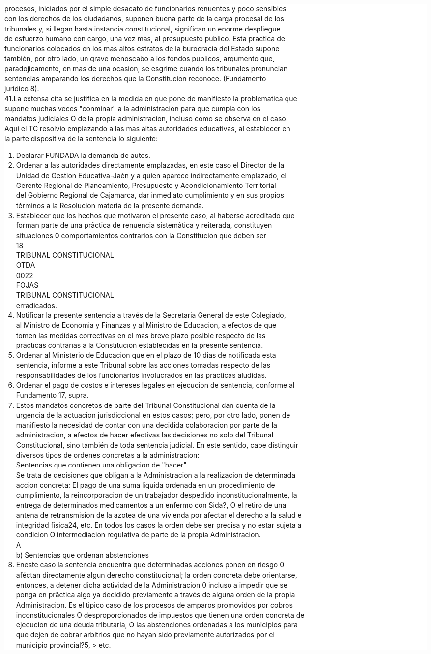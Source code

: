 procesos, iniciados por el simple desacato de funcionarios renuentes y poco sensibles  
con los derechos de los ciudadanos, suponen buena parte de la carga procesal de los  
tribunales y, si llegan hasta instancia constitucional, significan un enorme despliegue  
de esfuerzo humano con cargo, una vez mas, al presupuesto publico. Esta practica de  
funcionarios colocados en los mas altos estratos de la burocracia del Estado supone  
también, por otro lado, un grave menoscabo a los fondos publicos, argumento que,  
paradojicamente, en mas de una ocasion, se esgrime cuando los tribunales pronuncian  
sentencias amparando los derechos que la Constitucion reconoce. (Fundamento  
juridico 8).  
41.La extensa cita se justifica en la medida en que pone de manifiesto la problematica que  
supone muchas veces "conminar" a la administracion para que cumpla con los  
mandatos judiciales O de la propia administracion, incluso como se observa en el caso.  
Aqui el TC resolvio emplazando a las mas altas autoridades educativas, al establecer en  
la parte dispositiva de la sentencia lo siguiente:  
1. Declarar FUNDADA la demanda de autos.  
2. Ordenar a las autoridades directamente emplazadas, en este caso el Director de la  
Unidad de Gestion Educativa-Jaén y a quien aparece indirectamente emplazado, el  
Gerente Regional de Planeamiento, Presupuesto y Acondicionamiento Territorial  
del Gobierno Regional de Cajamarca, dar inmediato cumplimiento y en sus propios  
términos a la Resolucion materia de la presente demanda.  
3. Establecer que los hechos que motivaron el presente caso, al haberse acreditado que  
forman parte de una prâctica de renuencia sistemâtica y reiterada, constituyen  
situaciones 0 comportamientos contrarios con la Constitucion que deben ser  
18  
TRIBUNAL CONSTITUCIONAL  
OTDA  
0022  
FOJAS  
TRIBUNAL CONSTITUCIONAL  
erradicados.  
4. Notificar la presente sentencia a través de la Secretaria General de este Colegiado,  
al Ministro de Economia y Finanzas y al Ministro de Educacion, a efectos de que  
tomen las medidas correctivas en el mas breve plazo posible respecto de las  
prâcticas contrarias a la Constitucion establecidas en la presente sentencia.  
5. Ordenar al Ministerio de Educacion que en el plazo de 10 dias de notificada esta  
sentencia, informe a este Tribunal sobre las acciones tomadas respecto de las  
responsabilidades de los funcionarios involucrados en las practicas aludidas.  
6. Ordenar el pago de costos e intereses legales en ejecucion de sentencia, conforme al  
Fundamento 17, supra.  
42. Estos mandatos concretos de parte del Tribunal Constitucional dan cuenta de la  
urgencia de la actuacion jurisdiccional en estos casos; pero, por otro lado, ponen de  
manifiesto la necesidad de contar con una decidida colaboracion por parte de la  
administracion, a efectos de hacer efectivas las decisiones no solo del Tribunal  
Constitucional, sino también de toda sentencia judicial. En este sentido, cabe distinguir  
diversos tipos de ordenes concretas a la administracion:  
Sentencias que contienen una obligacion de "hacer"  
Se trata de decisiones que obligan a la Administracion a la realizacion de determinada  
accion concreta: El pago de una suma liquida ordenada en un procedimiento de  
cumplimiento, la reincorporacion de un trabajador despedido inconstitucionalmente, la  
entrega de determinados medicamentos a un enfermo con Sida?, O el retiro de una  
antena de retransmision de la azotea de una vivienda por afectar el derecho a la salud e  
integridad fisica24, etc. En todos los casos la orden debe ser precisa y no estar sujeta a  
condicion O intermediacion regulativa de parte de la propia Administracion.  
A  
b) Sentencias que ordenan abstenciones  
43. Eneste caso la sentencia encuentra que determinadas acciones ponen en riesgo 0  
aféctan directamente algun derecho constitucional; la orden concreta debe orientarse,  
entonces, a detener dicha actividad de la Administracion 0 incluso a impedir que se  
ponga en prâctica algo ya decidido previamente a través de alguna orden de la propia  
Administracion. Es el tipico caso de los procesos de amparos promovidos por cobros  
inconstitucionales O desproporcionados de impuestos que tienen una orden concreta de  
ejecucion de una deuda tributaria, O las abstenciones ordenadas a los municipios para  
que dejen de cobrar arbitrios que no hayan sido previamente autorizados por el  
municipio provincial?5, > etc.  